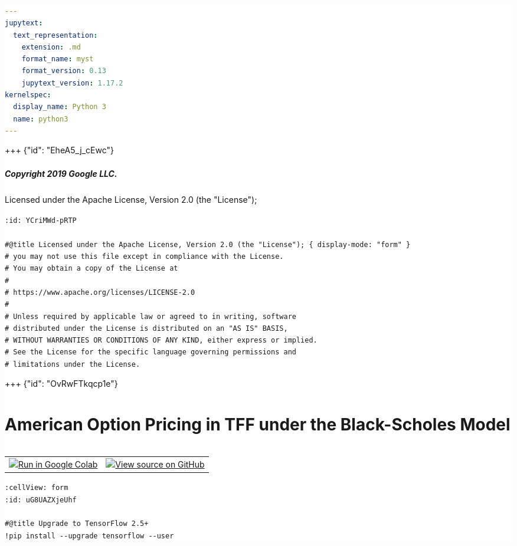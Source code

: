 ```yaml
---
jupytext:
  text_representation:
    extension: .md
    format_name: myst
    format_version: 0.13
    jupytext_version: 1.17.2
kernelspec:
  display_name: Python 3
  name: python3
---
```


+++ {"id": "EheA5_j_cEwc"}

##### Copyright 2019 Google LLC.

Licensed under the Apache License, Version 2.0 (the "License");

```{code-cell}
:id: YCriMWd-pRTP

#@title Licensed under the Apache License, Version 2.0 (the "License"); { display-mode: "form" }
# you may not use this file except in compliance with the License.
# You may obtain a copy of the License at
#
# https://www.apache.org/licenses/LICENSE-2.0
#
# Unless required by applicable law or agreed to in writing, software
# distributed under the License is distributed on an "AS IS" BASIS,
# WITHOUT WARRANTIES OR CONDITIONS OF ANY KIND, either express or implied.
# See the License for the specific language governing permissions and
# limitations under the License.
```

+++ {"id": "OvRwFTkqcp1e"}

# American Option Pricing in TFF under the Black-Scholes Model

<table class="tfo-notebook-buttons" align="left">
  <td>
    <a target="_blank" href="https://colab.research.google.com/github/google/tf-quant-finance/blob/master/tf_quant_finance/examples/jupyter_notebooks/American_Option_Black_Scholes.ipynb"><img src="https://www.tensorflow.org/images/colab_logo_32px.png" />Run in Google Colab</a>
  </td>
  <td>
    <a target="_blank" href="https://github.com/paolodelia99/tf-quant-finance/blob/master/tf_quant_finance/examples/jupyter_notebooks/American_Option_Black_Scholes.ipynb"><img src="https://www.tensorflow.org/images/GitHub-Mark-32px.png" />View source on GitHub</a>
  </td>
</table>

```{code-cell}
:cellView: form
:id: uG8UAZXjeUhf

#@title Upgrade to TensorFlow 2.5+
!pip install --upgrade tensorflow --user
```
